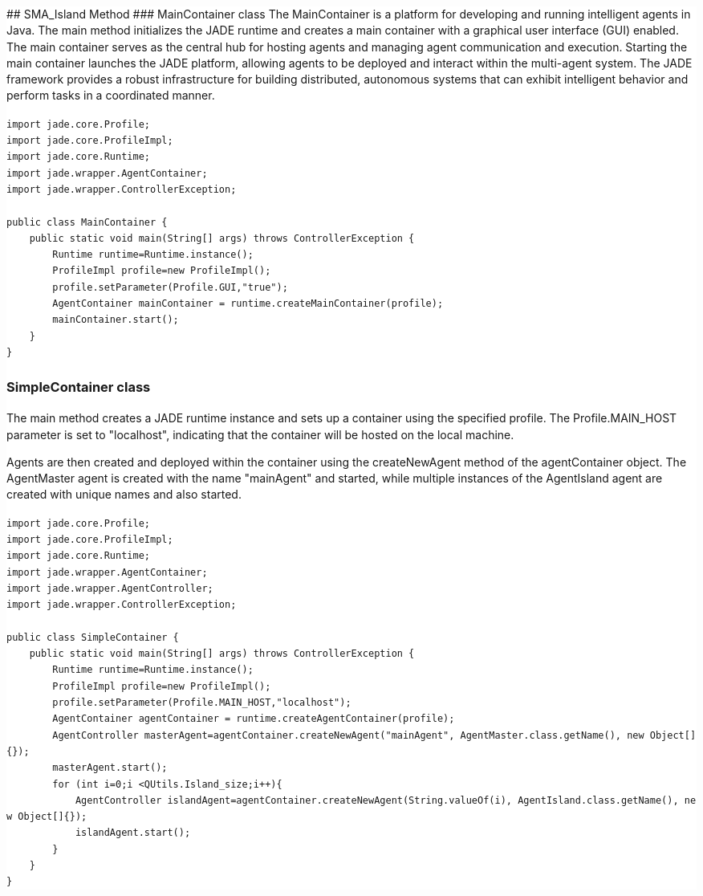 
</pre>
## SMA_Island Method
### MainContainer class
The MainContainer is a platform for developing and running intelligent agents in Java. The main method initializes the JADE runtime and creates a main container with a graphical user interface (GUI) enabled. The main container serves as the central hub for hosting agents and managing agent communication and execution. Starting the main container launches the JADE platform, allowing agents to be deployed and interact within the multi-agent system. The JADE framework provides a robust infrastructure for building distributed, autonomous systems that can exhibit intelligent behavior and perform tasks in a coordinated manner.

```
import jade.core.Profile;
import jade.core.ProfileImpl;
import jade.core.Runtime;
import jade.wrapper.AgentContainer;
import jade.wrapper.ControllerException;

public class MainContainer {
    public static void main(String[] args) throws ControllerException {
        Runtime runtime=Runtime.instance();
        ProfileImpl profile=new ProfileImpl();
        profile.setParameter(Profile.GUI,"true");
        AgentContainer mainContainer = runtime.createMainContainer(profile);
        mainContainer.start();
    }
}
```
### SimpleContainer class
The main method creates a JADE runtime instance and sets up a container using the specified profile. The Profile.MAIN_HOST parameter is set to "localhost", indicating that the container will be hosted on the local machine.

Agents are then created and deployed within the container using the createNewAgent method of the agentContainer object. The AgentMaster agent is created with the name "mainAgent" and started, while multiple instances of the AgentIsland agent are created with unique names and also started.

```
import jade.core.Profile;
import jade.core.ProfileImpl;
import jade.core.Runtime;
import jade.wrapper.AgentContainer;
import jade.wrapper.AgentController;
import jade.wrapper.ControllerException;

public class SimpleContainer {
    public static void main(String[] args) throws ControllerException {
        Runtime runtime=Runtime.instance();
        ProfileImpl profile=new ProfileImpl();
        profile.setParameter(Profile.MAIN_HOST,"localhost");
        AgentContainer agentContainer = runtime.createAgentContainer(profile);
        AgentController masterAgent=agentContainer.createNewAgent("mainAgent", AgentMaster.class.getName(), new Object[]{});
        masterAgent.start();
        for (int i=0;i <QUtils.Island_size;i++){
            AgentController islandAgent=agentContainer.createNewAgent(String.valueOf(i), AgentIsland.class.getName(), new Object[]{});
            islandAgent.start();
        }
    }
}

```